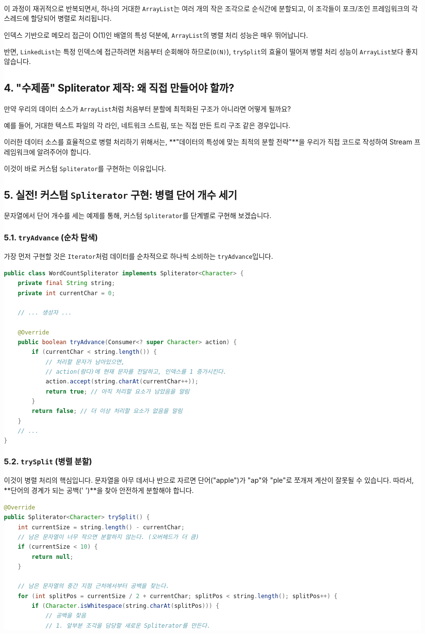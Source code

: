 이 과정이 재귀적으로 반복되면서, 하나의 거대한 `ArrayList`는 여러 개의 작은 조각으로 순식간에 분할되고, 이 조각들이 포크/조인 프레임워크의 각 스레드에 할당되어 병렬로 처리됩니다.

인덱스 기반으로 메모리 접근이 O(1)인 배열의 특성 덕분에, `ArrayList`의 병렬 처리 성능은 매우 뛰어납니다.

반면, `LinkedList`는 특정 인덱스에 접근하려면 처음부터 순회해야 하므로(`O(N)`), `trySplit`의 효율이 떨어져 병렬 처리 성능이 `ArrayList`보다 좋지 않습니다.

## 4. "수제품" Spliterator 제작: 왜 직접 만들어야 할까?

만약 우리의 데이터 소스가 `ArrayList`처럼 처음부터 분할에 최적화된 구조가 아니라면 어떻게 될까요?

예를 들어, 거대한 텍스트 파일의 각 라인, 네트워크 스트림, 또는 직접 만든 트리 구조 같은 경우입니다.

이러한 데이터 소스를 효율적으로 병렬 처리하기 위해서는, **"데이터의 특성에 맞는 최적의 분할 전략"**을 우리가 직접 코드로 작성하여 Stream 프레임워크에 알려주어야 합니다.

이것이 바로 커스텀 `Spliterator`를 구현하는 이유입니다.

## 5. 실전! 커스텀 `Spliterator` 구현: 병렬 단어 개수 세기

문자열에서 단어 개수를 세는 예제를 통해, 커스텀 `Spliterator`를 단계별로 구현해 보겠습니다.

### 5.1. `tryAdvance` (순차 탐색)

가장 먼저 구현할 것은 `Iterator`처럼 데이터를 순차적으로 하나씩 소비하는 `tryAdvance`입니다.

```java
public class WordCountSpliterator implements Spliterator<Character> {
    private final String string;
    private int currentChar = 0;

    // ... 생성자 ...

    @Override
    public boolean tryAdvance(Consumer<? super Character> action) {
        if (currentChar < string.length()) {
            // 처리할 문자가 남아있으면,
            // action(람다)에 현재 문자를 전달하고, 인덱스를 1 증가시킨다.
            action.accept(string.charAt(currentChar++));
            return true; // 아직 처리할 요소가 남았음을 알림
        }
        return false; // 더 이상 처리할 요소가 없음을 알림
    }
    // ...
}
```

### 5.2. `trySplit` (병렬 분할)

이것이 병렬 처리의 핵심입니다. 문자열을 아무 데서나 반으로 자르면 단어("apple")가 "ap"와 "ple"로 쪼개져 계산이 잘못될 수 있습니다. 따라서, **단어의 경계가 되는 공백(' ')**을 찾아 안전하게 분할해야 합니다.

```java
@Override
public Spliterator<Character> trySplit() {
    int currentSize = string.length() - currentChar;
    // 남은 문자열이 너무 작으면 분할하지 않는다. (오버헤드가 더 큼)
    if (currentSize < 10) {
        return null;
    }

    // 남은 문자열의 중간 지점 근처에서부터 공백을 찾는다.
    for (int splitPos = currentSize / 2 + currentChar; splitPos < string.length(); splitPos++) {
        if (Character.isWhitespace(string.charAt(splitPos))) {
            // 공백을 찾음
            // 1. 앞부분 조각을 담당할 새로운 Spliterator를 만든다.
```